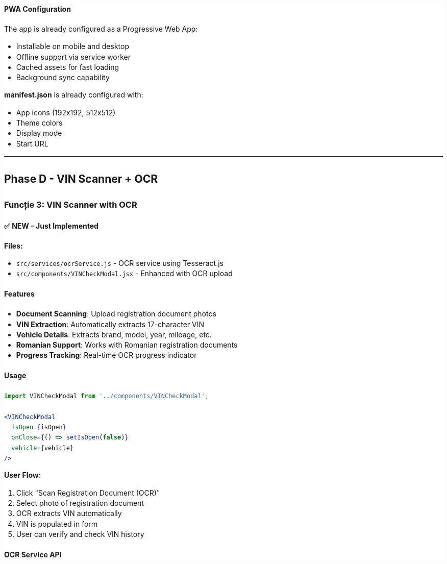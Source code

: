 #### PWA Configuration

The app is already configured as a Progressive Web App:
- Installable on mobile and desktop
- Offline support via service worker
- Cached assets for fast loading
- Background sync capability

**manifest.json** is already configured with:
- App icons (192x192, 512x512)
- Theme colors
- Display mode
- Start URL

---

## Phase D - VIN Scanner + OCR

### Funcție 3: VIN Scanner with OCR

#### ✅ NEW - Just Implemented

**Files:**
- `src/services/ocrService.js` - OCR service using Tesseract.js
- `src/components/VINCheckModal.jsx` - Enhanced with OCR upload

#### Features

- **Document Scanning**: Upload registration document photos
- **VIN Extraction**: Automatically extracts 17-character VIN
- **Vehicle Details**: Extracts brand, model, year, mileage, etc.
- **Romanian Support**: Works with Romanian registration documents
- **Progress Tracking**: Real-time OCR progress indicator

#### Usage

```jsx
import VINCheckModal from '../components/VINCheckModal';

<VINCheckModal
  isOpen={isOpen}
  onClose={() => setIsOpen(false)}
  vehicle={vehicle}
/>
```

**User Flow:**
1. Click "Scan Registration Document (OCR)"
2. Select photo of registration document
3. OCR extracts VIN automatically
4. VIN is populated in form
5. User can verify and check VIN history

#### OCR Service API

